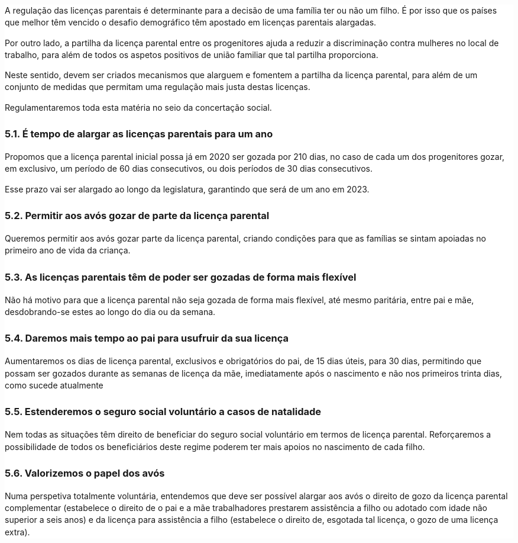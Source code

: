A regulação das licenças parentais é determinante para a decisão de uma família ter ou não um filho. É por isso que os países que melhor têm vencido o desafio demográfico têm apostado em licenças parentais alargadas.

Por outro lado, a partilha da licença parental entre os progenitores ajuda a reduzir a discriminação contra mulheres no local de trabalho, para além de todos os aspetos positivos de união familiar que tal partilha proporciona.

Neste sentido, devem ser criados mecanismos que alarguem e fomentem a partilha da licença parental, para além de um conjunto de
medidas que permitam uma regulação mais justa destas licenças.

Regulamentaremos toda esta matéria no seio da concertação social.

### 5.1. É tempo de alargar as licenças parentais para um ano

Propomos que a licença parental inicial possa já em 2020 ser gozada por 210 dias, no caso de cada um dos progenitores gozar, em
exclusivo, um período de 60 dias consecutivos, ou dois períodos de 30 dias consecutivos. 

Esse prazo vai ser alargado ao longo da legislatura, garantindo que será de um ano em 2023. 

### 5.2. Permitir aos avós gozar de parte da licença parental

Queremos permitir aos avós gozar parte da licença parental, criando condições para que as famílias se sintam apoiadas no primeiro ano de vida da criança.

### 5.3. As licenças parentais têm de poder ser gozadas de forma mais flexível

Não há motivo para que a licença parental não seja gozada de forma mais flexível, até mesmo paritária, entre pai e mãe, desdobrando-se estes ao longo do dia ou da semana.

### 5.4. Daremos mais tempo ao pai para usufruir da sua licença

Aumentaremos os dias de licença parental, exclusivos e obrigatórios do pai, de 15 dias úteis, para 30 dias, permitindo que possam ser gozados durante as semanas de licença da mãe, imediatamente após o nascimento e não nos primeiros trinta dias, como sucede atualmente

### 5.5. Estenderemos o seguro social voluntário a casos de natalidade

Nem todas as situações têm direito de beneficiar do seguro social voluntário em termos de licença parental. Reforçaremos a possibilidade de todos os beneficiários deste regime poderem ter mais apoios no nascimento de cada filho.

### 5.6. Valorizemos o papel dos avós

Numa perspetiva totalmente voluntária, entendemos que deve ser possível alargar aos avós o direito de gozo da licença parental complementar (estabelece o direito de o pai e a mãe trabalhadores prestarem assistência a filho ou adotado com idade não superior a seis anos) e da licença para assistência a filho (estabelece o direito de, esgotada tal licença, o gozo de uma licença extra).

